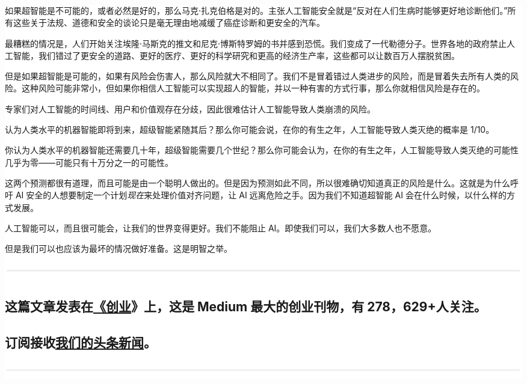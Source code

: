 如果超智能是不可能的，或者必然是好的，那么马克·扎克伯格是对的。主张人工智能安全就是“反对在人们生病时能够更好地诊断他们。”所有这些关于法规、道德和安全的谈论只是毫无理由地减缓了癌症诊断和更安全的汽车。

最糟糕的情况是，人们开始关注埃隆·马斯克的推文和尼克·博斯特罗姆的书并感到恐慌。我们变成了一代勒德分子。世界各地的政府禁止人工智能，我们错过了更安全的道路、更好的医疗、更好的科学研究和更高的经济生产率，这些都可以让数百万人摆脱贫困。

但是如果超智能是可能的，如果有风险会伤害人，那么风险就大不相同了。我们不是冒着错过人类进步的风险，而是冒着失去所有人类的风险。这种风险可能非常小，但如果你相信人工智能可以实现超人的智能，并以一种有害的方式行事，那么你就相信风险是存在的。

专家们对人工智能的时间线、用户和价值观存在分歧，因此很难估计人工智能导致人类崩溃的风险。

认为人类水平的机器智能即将到来，超级智能紧随其后？那么你可能会说，在你的有生之年，人工智能导致人类灭绝的概率是 1/10。

你认为人类水平的机器智能还需要几十年，超级智能需要几个世纪？那么你可能会认为，在你的有生之年，人工智能导致人类灭绝的可能性几乎为零——可能只有十万分之一的可能性。

这两个预测都很有道理，而且可能是由一个聪明人做出的。但是因为预测如此不同，所以很难确切知道真正的风险是什么。这就是为什么呼吁 AI 安全的人想要制定一个计划*现在*来处理价值对齐问题，让 AI 远离危险之手。因为我们不知道超智能 AI 会在什么时候，以什么样的方式发展。

人工智能可以，而且很可能会，让我们的世界变得更好。我们不能阻止 AI。即使我们可以，我们大多数人也不愿意。

但是我们可以也应该为最坏的情况做好准备。这是明智之举。

![](img/731acf26f5d44fdc58d99a6388fe935d.png)

## 这篇文章发表在[《创业](https://medium.com/swlh)》上，这是 Medium 最大的创业刊物，有 278，629+人关注。

## 订阅接收[我们的头条新闻](http://growthsupply.com/the-startup-newsletter/)。

![](img/731acf26f5d44fdc58d99a6388fe935d.png)